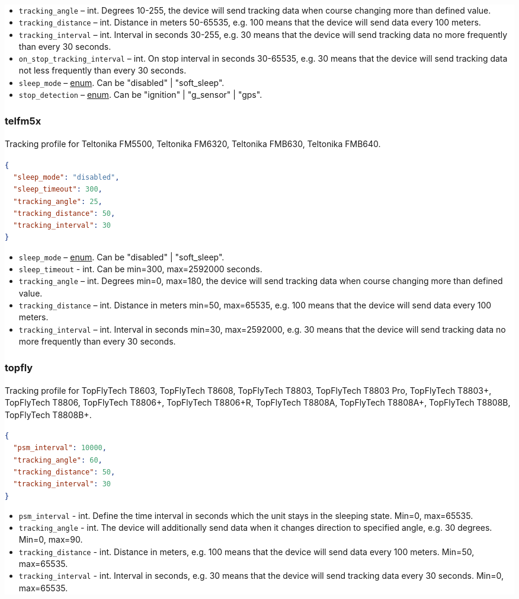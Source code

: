 * `tracking_angle` – int. Degrees 10-255, the device will send tracking data when course changing more than defined value.
* `tracking_distance` – int. Distance in meters 50-65535, e.g. 100 means that the device will send data every 100 meters.
* `tracking_interval` – int. Interval in seconds 30-255, e.g. 30 means that the device will send tracking data no more frequently than every 30 seconds.
* `on_stop_tracking_interval` – int. On stop interval in seconds 30-65535, e.g. 30 means that the device will send tracking data not less frequently than every 30 seconds.
* `sleep_mode` – [enum](../../../../#data-types). Can be "disabled" | "soft\_sleep".
* `stop_detection` – [enum](../../../../#data-types). Can be "ignition" | "g\_sensor" | "gps".

### telfm5x

Tracking profile for Teltonika FM5500, Teltonika FM6320, Teltonika FMB630, Teltonika FMB640.

```json
{
  "sleep_mode": "disabled",
  "sleep_timeout": 300,
  "tracking_angle": 25,
  "tracking_distance": 50,
  "tracking_interval": 30
}
```

* `sleep_mode` – [enum](../../../../#data-types). Can be "disabled" | "soft\_sleep".
* `sleep_timeout` - int. Can be min=300, max=2592000 seconds.
* `tracking_angle` – int. Degrees min=0, max=180, the device will send tracking data when course changing more than defined value.
* `tracking_distance` – int. Distance in meters min=50, max=65535, e.g. 100 means that the device will send data every 100 meters.
* `tracking_interval` – int. Interval in seconds min=30, max=2592000, e.g. 30 means that the device will send tracking data no more frequently than every 30 seconds.

### topfly

Tracking profile for TopFlyTech T8603, TopFlyTech T8608, TopFlyTech T8803, TopFlyTech T8803 Pro, TopFlyTech T8803+, TopFlyTech T8806, TopFlyTech T8806+, TopFlyTech T8806+R, TopFlyTech T8808A, TopFlyTech T8808A+, TopFlyTech T8808B, TopFlyTech T8808B+.

```json
{
  "psm_interval": 10000,
  "tracking_angle": 60,
  "tracking_distance": 50,
  "tracking_interval": 30
}
```

* `psm_interval` - int. Define the time interval in seconds which the unit stays in the sleeping state. Min=0, max=65535.
* `tracking_angle` - int. The device will additionally send data when it changes direction to specified angle, e.g. 30 degrees. Min=0, max=90.
* `tracking_distance` - int. Distance in meters, e.g. 100 means that the device will send data every 100 meters. Min=50, max=65535.
* `tracking_interval` - int. Interval in seconds, e.g. 30 means that the device will send tracking data every 30 seconds. Min=0, max=65535.
